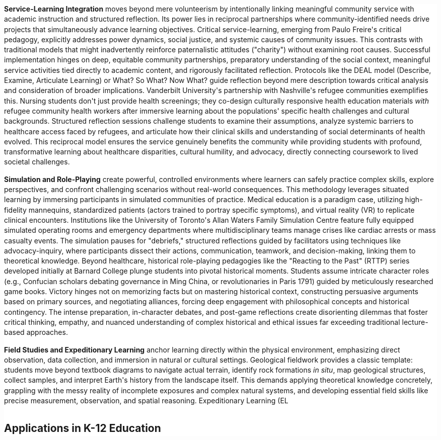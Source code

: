 **Service-Learning Integration** moves beyond mere volunteerism by intentionally linking meaningful community service with academic instruction and structured reflection. Its power lies in reciprocal partnerships where community-identified needs drive projects that simultaneously advance learning objectives. Critical service-learning, emerging from Paulo Freire's critical pedagogy, explicitly addresses power dynamics, social justice, and systemic causes of community issues. This contrasts with traditional models that might inadvertently reinforce paternalistic attitudes ("charity") without examining root causes. Successful implementation hinges on deep, equitable community partnerships, preparatory understanding of the social context, meaningful service activities tied directly to academic content, and rigorously facilitated reflection. Protocols like the DEAL model (Describe, Examine, Articulate Learning) or What? So What? Now What? guide reflection beyond mere description towards critical analysis and consideration of broader implications. Vanderbilt University's partnership with Nashville's refugee communities exemplifies this. Nursing students don't just provide health screenings; they co-design culturally responsive health education materials *with* refugee community health workers after immersive learning about the populations' specific health challenges and cultural backgrounds. Structured reflection sessions challenge students to examine their assumptions, analyze systemic barriers to healthcare access faced by refugees, and articulate how their clinical skills and understanding of social determinants of health evolved. This reciprocal model ensures the service genuinely benefits the community while providing students with profound, transformative learning about healthcare disparities, cultural humility, and advocacy, directly connecting coursework to lived societal challenges.

**Simulation and Role-Playing** create powerful, controlled environments where learners can safely practice complex skills, explore perspectives, and confront challenging scenarios without real-world consequences. This methodology leverages situated learning by immersing participants in simulated communities of practice. Medical education is a paradigm case, utilizing high-fidelity mannequins, standardized patients (actors trained to portray specific symptoms), and virtual reality (VR) to replicate clinical encounters. Institutions like the University of Toronto's Allan Waters Family Simulation Centre feature fully equipped simulated operating rooms and emergency departments where multidisciplinary teams manage crises like cardiac arrests or mass casualty events. The simulation pauses for "debriefs," structured reflections guided by facilitators using techniques like advocacy-inquiry, where participants dissect their actions, communication, teamwork, and decision-making, linking them to theoretical knowledge. Beyond healthcare, historical role-playing pedagogies like the "Reacting to the Past" (RTTP) series developed initially at Barnard College plunge students into pivotal historical moments. Students assume intricate character roles (e.g., Confucian scholars debating governance in Ming China, or revolutionaries in Paris 1791) guided by meticulously researched game books. Victory hinges not on memorizing facts but on mastering historical context, constructing persuasive arguments based on primary sources, and negotiating alliances, forcing deep engagement with philosophical concepts and historical contingency. The intense preparation, in-character debates, and post-game reflections create disorienting dilemmas that foster critical thinking, empathy, and nuanced understanding of complex historical and ethical issues far exceeding traditional lecture-based approaches.

**Field Studies and Expeditionary Learning** anchor learning directly within the physical environment, emphasizing direct observation, data collection, and immersion in natural or cultural settings. Geological fieldwork provides a classic template: students move beyond textbook diagrams to navigate actual terrain, identify rock formations *in situ*, map geological structures, collect samples, and interpret Earth's history from the landscape itself. This demands applying theoretical knowledge concretely, grappling with the messy reality of incomplete exposures and complex natural systems, and developing essential field skills like precise measurement, observation, and spatial reasoning. Expeditionary Learning (EL

## Applications in K-12 Education
